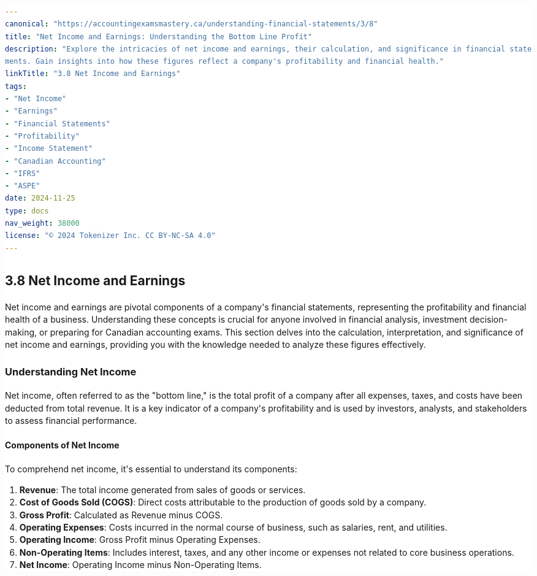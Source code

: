 ```yaml
---
canonical: "https://accountingexamsmastery.ca/understanding-financial-statements/3/8"
title: "Net Income and Earnings: Understanding the Bottom Line Profit"
description: "Explore the intricacies of net income and earnings, their calculation, and significance in financial statements. Gain insights into how these figures reflect a company's profitability and financial health."
linkTitle: "3.8 Net Income and Earnings"
tags:
- "Net Income"
- "Earnings"
- "Financial Statements"
- "Profitability"
- "Income Statement"
- "Canadian Accounting"
- "IFRS"
- "ASPE"
date: 2024-11-25
type: docs
nav_weight: 38000
license: "© 2024 Tokenizer Inc. CC BY-NC-SA 4.0"
---
```


## 3.8 Net Income and Earnings

Net income and earnings are pivotal components of a company's financial statements, representing the profitability and financial health of a business. Understanding these concepts is crucial for anyone involved in financial analysis, investment decision-making, or preparing for Canadian accounting exams. This section delves into the calculation, interpretation, and significance of net income and earnings, providing you with the knowledge needed to analyze these figures effectively.

### Understanding Net Income

Net income, often referred to as the "bottom line," is the total profit of a company after all expenses, taxes, and costs have been deducted from total revenue. It is a key indicator of a company's profitability and is used by investors, analysts, and stakeholders to assess financial performance.

#### Components of Net Income

To comprehend net income, it's essential to understand its components:

1. **Revenue**: The total income generated from sales of goods or services.
2. **Cost of Goods Sold (COGS)**: Direct costs attributable to the production of goods sold by a company.
3. **Gross Profit**: Calculated as Revenue minus COGS.
4. **Operating Expenses**: Costs incurred in the normal course of business, such as salaries, rent, and utilities.
5. **Operating Income**: Gross Profit minus Operating Expenses.
6. **Non-Operating Items**: Includes interest, taxes, and any other income or expenses not related to core business operations.
7. **Net Income**: Operating Income minus Non-Operating Items.

